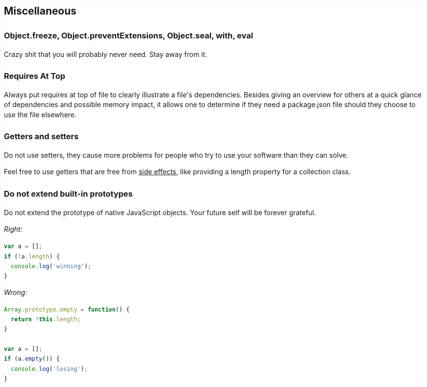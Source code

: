 ## Miscellaneous

### Object.freeze, Object.preventExtensions, Object.seal, with, eval

Crazy shit that you will probably never need. Stay away from it.

### Requires At Top

Always put requires at top of file to clearly illustrate a file's dependencies. Besides giving an overview for others at a quick glance of dependencies and possible memory impact, it allows one to determine if they need a package.json file should they choose to use the file elsewhere.

### Getters and setters

Do not use setters, they cause more problems for people who try to use your
software than they can solve.

Feel free to use getters that are free from [side effects][sideeffect], like
providing a length property for a collection class.

[sideeffect]: http://en.wikipedia.org/wiki/Side_effect_(computer_science)

### Do not extend built-in prototypes

Do not extend the prototype of native JavaScript objects. Your future self will
be forever grateful.

*Right:*

```js
var a = [];
if (!a.length) {
  console.log('winning');
}
```

*Wrong:*

```js
Array.prototype.empty = function() {
  return !this.length;
}

var a = [];
if (a.empty()) {
  console.log('losing');
}
```


[crockfordconvention]: http://javascript.crockford.com/code.html
[const]: https://developer.mozilla.org/en/JavaScript/Reference/Statements/const
[comparisonoperators]: https://developer.mozilla.org/en/JavaScript/Reference/Operators/Comparison_Operators
